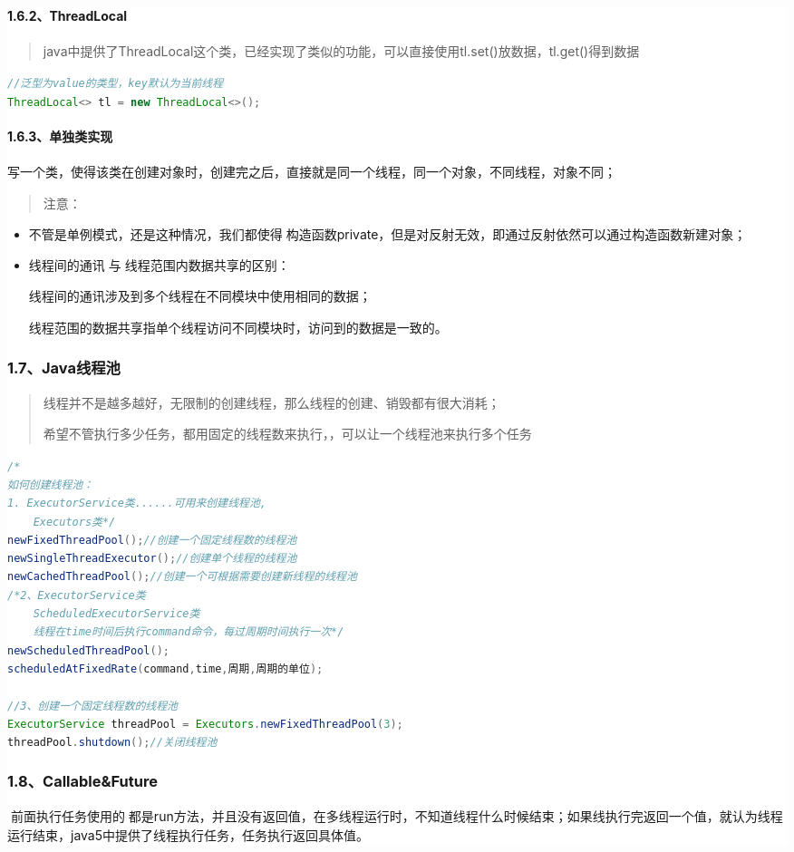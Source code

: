 

#### 1.6.2、ThreadLocal

> java中提供了ThreadLocal这个类，已经实现了类似的功能，可以直接使用tl.set()放数据，tl.get()得到数据

```java
//泛型为value的类型，key默认为当前线程
ThreadLocal<> tl = new ThreadLocal<>();
```



#### 1.6.3、单独类实现

​		写一个类，使得该类在创建对象时，创建完之后，直接就是同一个线程，同一个对象，不同线程，对象不同；

> 注意：

- 不管是单例模式，还是这种情况，我们都使得 构造函数private，但是对反射无效，即通过反射依然可以通过构造函数新建对象；

- 线程间的通讯 与 线程范围内数据共享的区别：

  线程间的通讯涉及到多个线程在不同模块中使用相同的数据；

  线程范围的数据共享指单个线程访问不同模块时，访问到的数据是一致的。

  

### 1.7、Java线程池

> 线程并不是越多越好，无限制的创建线程，那么线程的创建、销毁都有很大消耗；
>
> 希望不管执行多少任务，都用固定的线程数来执行，，可以让一个线程池来执行多个任务

```java
/*
如何创建线程池：
1. ExecutorService类......可用来创建线程池,
	Executors类*/
newFixedThreadPool();//创建一个固定线程数的线程池
newSingleThreadExecutor();//创建单个线程的线程池
newCachedThreadPool();//创建一个可根据需要创建新线程的线程池
/*2、ExecutorService类
	ScheduledExecutorService类
	线程在time时间后执行command命令，每过周期时间执行一次*/
newScheduledThreadPool();	
scheduledAtFixedRate(command,time,周期,周期的单位);

//3、创建一个固定线程数的线程池
ExecutorService threadPool = Executors.newFixedThreadPool(3);
threadPool.shutdown();//关闭线程池
```



### 1.8、Callable&Future

​		前面执行任务使用的 都是run方法，并且没有返回值，在多线程运行时，不知道线程什么时候结束；如果线执行完返回一个值，就认为线程运行结束，java5中提供了线程执行任务，任务执行返回具体值。
